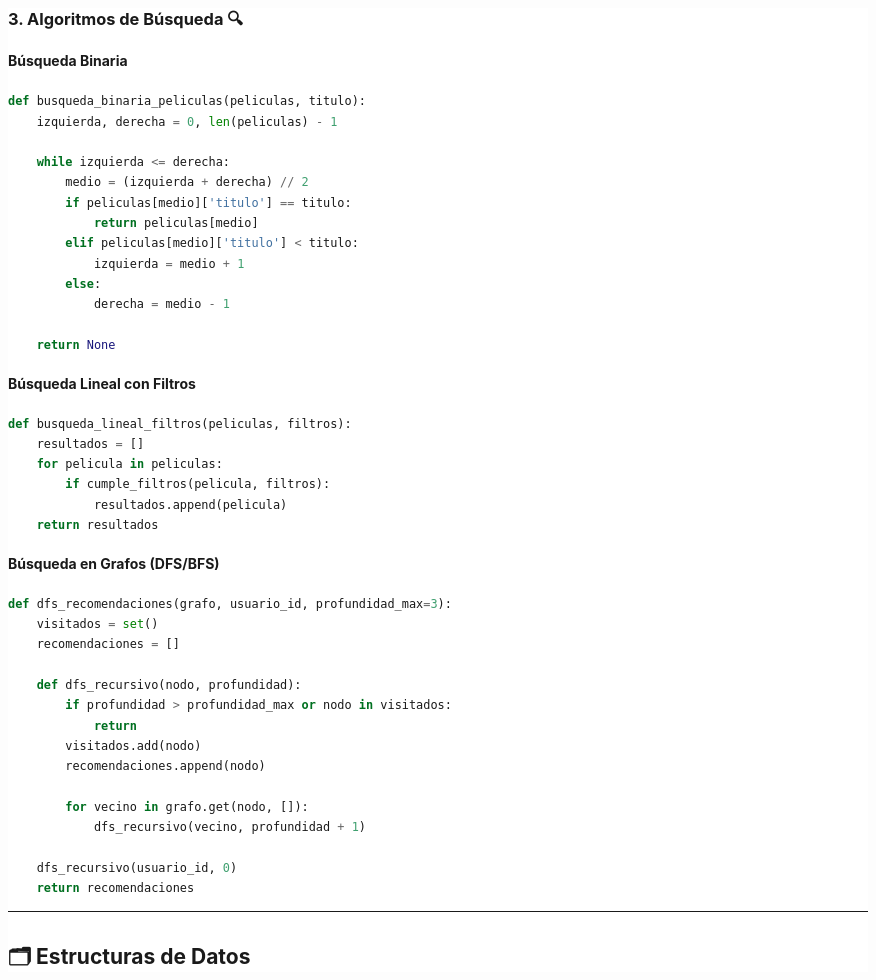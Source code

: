 ### 3. **Algoritmos de Búsqueda** 🔍

#### Búsqueda Binaria
```python
def busqueda_binaria_peliculas(peliculas, titulo):
    izquierda, derecha = 0, len(peliculas) - 1
    
    while izquierda <= derecha:
        medio = (izquierda + derecha) // 2
        if peliculas[medio]['titulo'] == titulo:
            return peliculas[medio]
        elif peliculas[medio]['titulo'] < titulo:
            izquierda = medio + 1
        else:
            derecha = medio - 1
    
    return None
```

#### Búsqueda Lineal con Filtros
```python
def busqueda_lineal_filtros(peliculas, filtros):
    resultados = []
    for pelicula in peliculas:
        if cumple_filtros(pelicula, filtros):
            resultados.append(pelicula)
    return resultados
```

#### Búsqueda en Grafos (DFS/BFS)
```python
def dfs_recomendaciones(grafo, usuario_id, profundidad_max=3):
    visitados = set()
    recomendaciones = []
    
    def dfs_recursivo(nodo, profundidad):
        if profundidad > profundidad_max or nodo in visitados:
            return
        visitados.add(nodo)
        recomendaciones.append(nodo)
        
        for vecino in grafo.get(nodo, []):
            dfs_recursivo(vecino, profundidad + 1)
    
    dfs_recursivo(usuario_id, 0)
    return recomendaciones
```

---
## 🗂️ Estructuras de Datos
